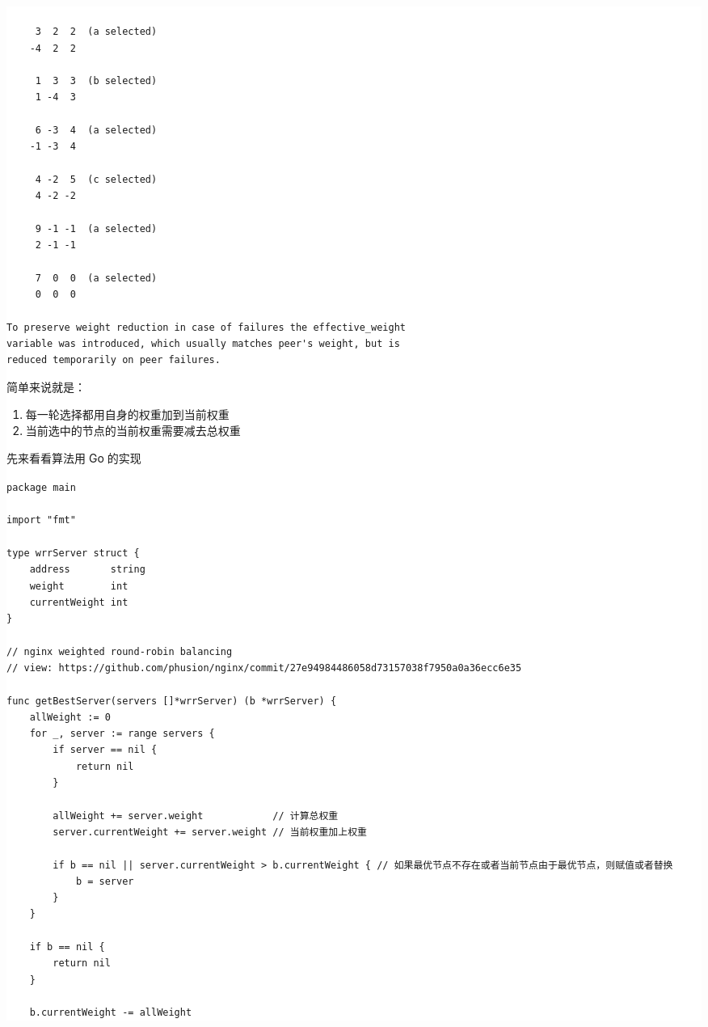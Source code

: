 ```

     3  2  2  (a selected)
    -4  2  2

     1  3  3  (b selected)
     1 -4  3

     6 -3  4  (a selected)
    -1 -3  4

     4 -2  5  (c selected)
     4 -2 -2

     9 -1 -1  (a selected)
     2 -1 -1

     7  0  0  (a selected)
     0  0  0

To preserve weight reduction in case of failures the effective_weight
variable was introduced, which usually matches peer's weight, but is
reduced temporarily on peer failures.
```
简单来说就是：
1. 每一轮选择都用自身的权重加到当前权重
2. 当前选中的节点的当前权重需要减去总权重

先来看看算法用 Go 的实现

```
package main

import "fmt"

type wrrServer struct {
	address       string
	weight        int
	currentWeight int
}

// nginx weighted round-robin balancing
// view: https://github.com/phusion/nginx/commit/27e94984486058d73157038f7950a0a36ecc6e35

func getBestServer(servers []*wrrServer) (b *wrrServer) {
	allWeight := 0
	for _, server := range servers {
		if server == nil {
			return nil
		}

		allWeight += server.weight            // 计算总权重
		server.currentWeight += server.weight // 当前权重加上权重

		if b == nil || server.currentWeight > b.currentWeight { // 如果最优节点不存在或者当前节点由于最优节点，则赋值或者替换
			b = server
		}
	}

	if b == nil {
		return nil
	}

	b.currentWeight -= allWeight

```